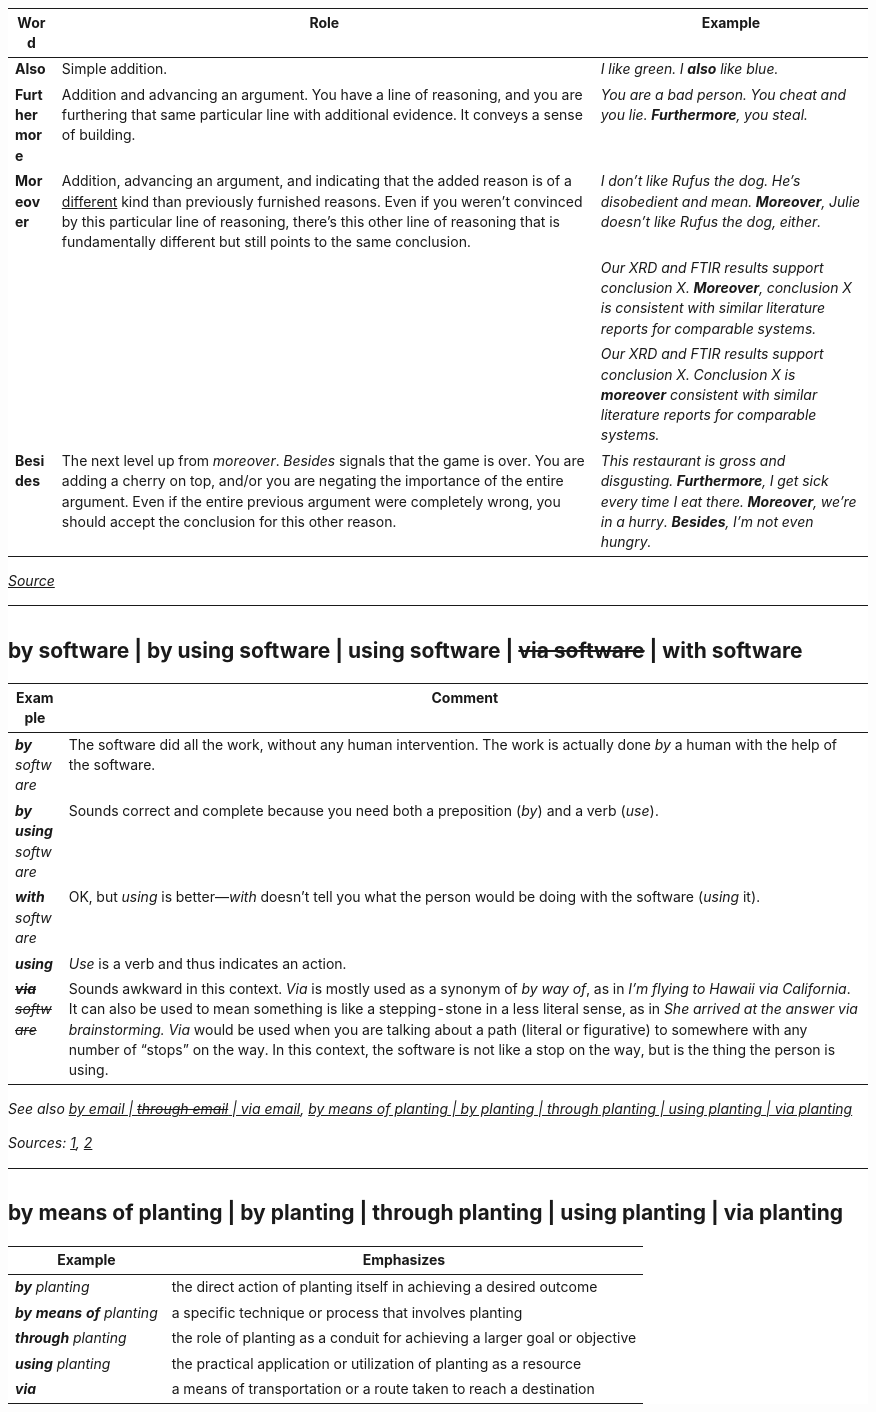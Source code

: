 | Word | Role | Example |
|------|------|---------|
| **Also** | Simple addition. | *I like green. I **also** like blue.* |
| **Furthermore** | Addition and advancing an argument. You have a line of reasoning, and you are furthering that same particular line with additional evidence. It conveys a sense of building. | *You are a bad person. You cheat and you lie. **Furthermore**, you steal.* |
| **Moreover** | Addition, advancing an argument, and indicating that the added reason is of a <ins>different</ins> kind than previously furnished reasons. Even if you weren’t convinced by this particular line of reasoning, there’s this other line of reasoning that is fundamentally different but still points to the same conclusion. | *I don’t like Rufus the dog. He’s disobedient and mean. **Moreover**, Julie doesn’t like Rufus the dog, either.* |
| | | *Our XRD and FTIR results support conclusion X. **Moreover**, conclusion X is consistent with similar literature reports for comparable systems.* |
| | | *Our XRD and FTIR results support conclusion X. Conclusion X is **moreover** consistent with similar literature reports for comparable systems.* |
| **Besides** | The next level up from *moreover*. *Besides* signals that the game is over. You are adding a cherry on top, and\/or you are negating the importance of the entire argument. Even if the entire previous argument were completely wrong, you should accept the conclusion for this other reason. | *This restaurant is gross and disgusting. **Furthermore**, I get sick every time I eat there. **Moreover**, we’re in a hurry. **Besides**, I’m not even hungry.* |

[*Source*](https://wp.nyu.edu/sciwriabudhabi/2018/07/31/also-furthermore-moreover-besides)

***

## by software \| by using software \| using software \| ~~via software~~ \| with software

| Example | Comment |
|---------|---------|
| ***by** software* | The software did all the work, without any human intervention. The work is actually done *by* a human with the help of the software. |
| ***by using** software* | Sounds correct and complete because you need both a preposition (*by*) and a verb (*use*). |
| ***with** software* | OK, but *using* is better&mdash;*with* doesn’t tell you what the person would be doing with the software (*using* it). |
| ***using*** | *Use* is a verb and thus indicates an action. |
| ~~***via** software*~~ | Sounds awkward in this context. *Via* is mostly used as a synonym of *by way of*, as in *I’m flying to Hawaii via California*. It can also be used to mean something is like a stepping-stone in a less literal sense, as in *She arrived at the answer via brainstorming.* *Via* would be used when you are talking about a path (literal or figurative) to somewhere with any number of “stops” on the way. In this context, the software is not like a stop on the way, but is the thing the person is using. |

*See also [by email \| ~~through email~~ \| via email](#by-email--through-email--via-email), [by means of planting \| by planting \| through planting \| using planting \| via planting](#by-means-of-planting--by-planting--through-planting--using-planting--via-planting)*

*Sources: [1](https://ell.stackexchange.com/questions/194845/by-with-using-or-via-here),
[2](https://forum.wordreference.com/threads/via-through-by-using-the-web-interface.2742782)*

***

## by means of planting \| by planting \| through planting \| using planting \| via planting

| Example | Emphasizes |
|---------|------------|
| ***by** planting* | the direct action of planting itself in achieving a desired outcome |
| ***by means of** planting* | a specific technique or process that involves planting |
| ***through** planting* | the role of planting as a conduit for achieving a larger goal or objective |
| ***using** planting* | the practical application or utilization of planting as a resource |
| ***via*** | a means of transportation or a route taken to reach a destination |
